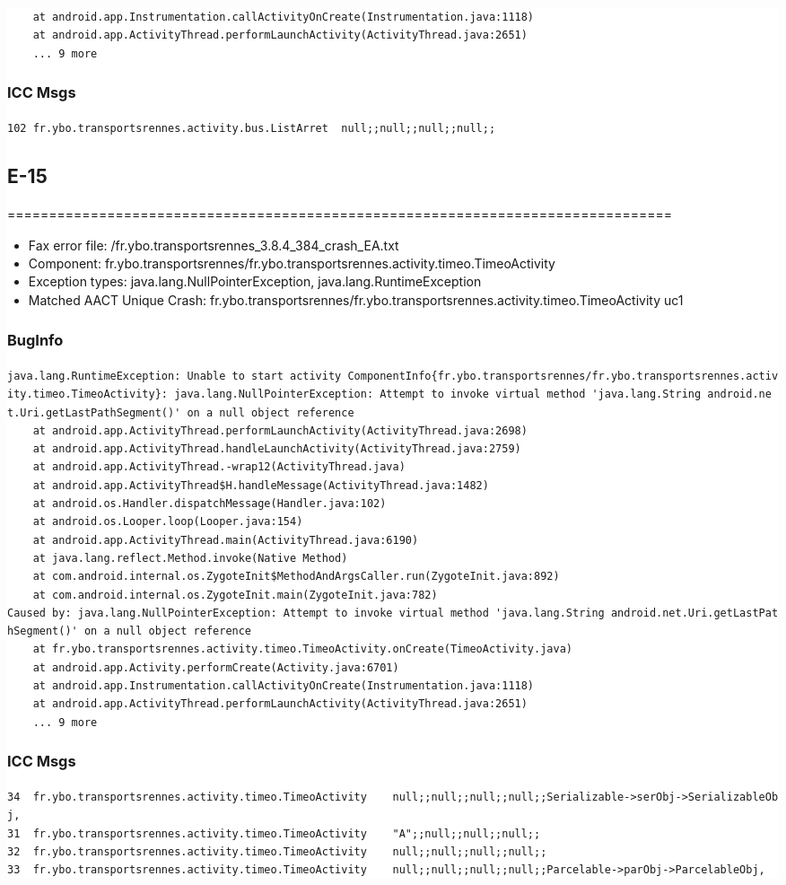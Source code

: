 ```log
	at android.app.Instrumentation.callActivityOnCreate(Instrumentation.java:1118)
	at android.app.ActivityThread.performLaunchActivity(ActivityThread.java:2651)
	... 9 more
```
### ICC Msgs
```log
102	fr.ybo.transportsrennes.activity.bus.ListArret	null;;null;;null;;null;;
```

## E-15
================================================================================
+ Fax error file: /fr.ybo.transportsrennes_3.8.4_384_crash_EA.txt
+ Component: fr.ybo.transportsrennes/fr.ybo.transportsrennes.activity.timeo.TimeoActivity
+ Exception types: java.lang.NullPointerException, java.lang.RuntimeException
+ Matched AACT Unique Crash: fr.ybo.transportsrennes/fr.ybo.transportsrennes.activity.timeo.TimeoActivity	uc1

### BugInfo
```log
java.lang.RuntimeException: Unable to start activity ComponentInfo{fr.ybo.transportsrennes/fr.ybo.transportsrennes.activity.timeo.TimeoActivity}: java.lang.NullPointerException: Attempt to invoke virtual method 'java.lang.String android.net.Uri.getLastPathSegment()' on a null object reference
	at android.app.ActivityThread.performLaunchActivity(ActivityThread.java:2698)
	at android.app.ActivityThread.handleLaunchActivity(ActivityThread.java:2759)
	at android.app.ActivityThread.-wrap12(ActivityThread.java)
	at android.app.ActivityThread$H.handleMessage(ActivityThread.java:1482)
	at android.os.Handler.dispatchMessage(Handler.java:102)
	at android.os.Looper.loop(Looper.java:154)
	at android.app.ActivityThread.main(ActivityThread.java:6190)
	at java.lang.reflect.Method.invoke(Native Method)
	at com.android.internal.os.ZygoteInit$MethodAndArgsCaller.run(ZygoteInit.java:892)
	at com.android.internal.os.ZygoteInit.main(ZygoteInit.java:782)
Caused by: java.lang.NullPointerException: Attempt to invoke virtual method 'java.lang.String android.net.Uri.getLastPathSegment()' on a null object reference
	at fr.ybo.transportsrennes.activity.timeo.TimeoActivity.onCreate(TimeoActivity.java)
	at android.app.Activity.performCreate(Activity.java:6701)
	at android.app.Instrumentation.callActivityOnCreate(Instrumentation.java:1118)
	at android.app.ActivityThread.performLaunchActivity(ActivityThread.java:2651)
	... 9 more
```
### ICC Msgs
```log
34	fr.ybo.transportsrennes.activity.timeo.TimeoActivity	null;;null;;null;;null;;Serializable->serObj->SerializableObj,
31	fr.ybo.transportsrennes.activity.timeo.TimeoActivity	"A";;null;;null;;null;;
32	fr.ybo.transportsrennes.activity.timeo.TimeoActivity	null;;null;;null;;null;;
33	fr.ybo.transportsrennes.activity.timeo.TimeoActivity	null;;null;;null;;null;;Parcelable->parObj->ParcelableObj,
```
